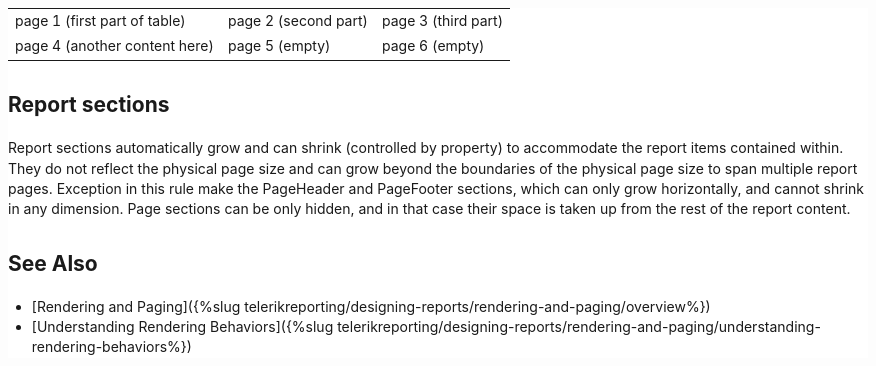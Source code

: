 |   |   |   |
| ------ | ------ | ------ |
|page 1 (first part of table)|page 2 (second part)|page 3 (third part)|
|page 4 (another content here)|page 5 (empty)|page 6 (empty)|

## Report sections

Report sections automatically grow and can shrink (controlled by property) to accommodate the report items contained within. They do not reflect the physical page size and can grow beyond the boundaries of the physical page size to span multiple report pages. Exception in this rule make the PageHeader and PageFooter sections, which can only grow horizontally, and cannot shrink in any dimension. Page sections can be only hidden, and in that case their space is taken up from the rest of the report content. 

## See Also

* [Rendering and Paging]({%slug telerikreporting/designing-reports/rendering-and-paging/overview%})
* [Understanding Rendering Behaviors]({%slug telerikreporting/designing-reports/rendering-and-paging/understanding-rendering-behaviors%})
